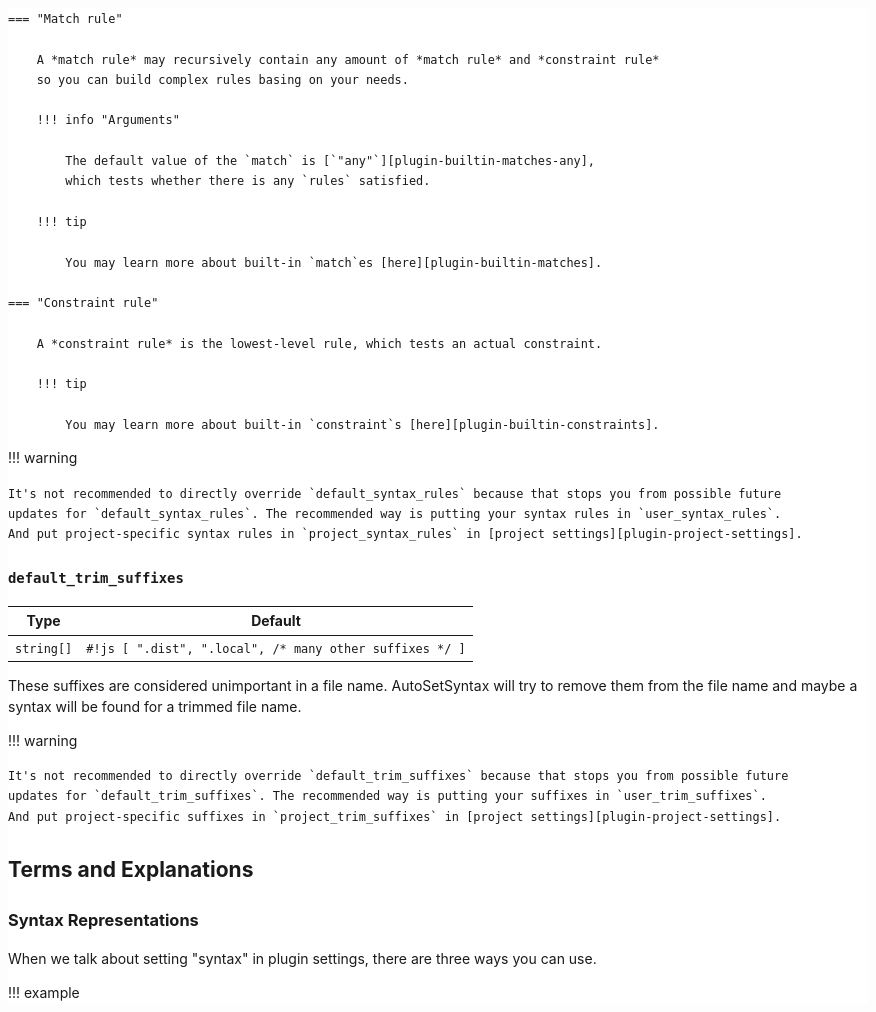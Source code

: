     === "Match rule"

        A *match rule* may recursively contain any amount of *match rule* and *constraint rule*
        so you can build complex rules basing on your needs.

        !!! info "Arguments"

            The default value of the `match` is [`"any"`][plugin-builtin-matches-any],
            which tests whether there is any `rules` satisfied.

        !!! tip

            You may learn more about built-in `match`es [here][plugin-builtin-matches].

    === "Constraint rule"

        A *constraint rule* is the lowest-level rule, which tests an actual constraint.

        !!! tip

            You may learn more about built-in `constraint`s [here][plugin-builtin-constraints].

!!! warning

    It's not recommended to directly override `default_syntax_rules` because that stops you from possible future
    updates for `default_syntax_rules`. The recommended way is putting your syntax rules in `user_syntax_rules`.
    And put project-specific syntax rules in `project_syntax_rules` in [project settings][plugin-project-settings].

### `default_trim_suffixes`

| Type       | Default                                                 |
| ---------- | ------------------------------------------------------- |
| `string[]` | `#!js [ ".dist", ".local", /* many other suffixes */ ]` |

These suffixes are considered unimportant in a file name.
AutoSetSyntax will try to remove them from the file name and maybe a syntax will be found for a trimmed file name.

!!! warning

    It's not recommended to directly override `default_trim_suffixes` because that stops you from possible future
    updates for `default_trim_suffixes`. The recommended way is putting your suffixes in `user_trim_suffixes`.
    And put project-specific suffixes in `project_trim_suffixes` in [project settings][plugin-project-settings].

## Terms and Explanations

### Syntax Representations

When we talk about setting "syntax" in plugin settings, there are three ways you can use.

!!! example
